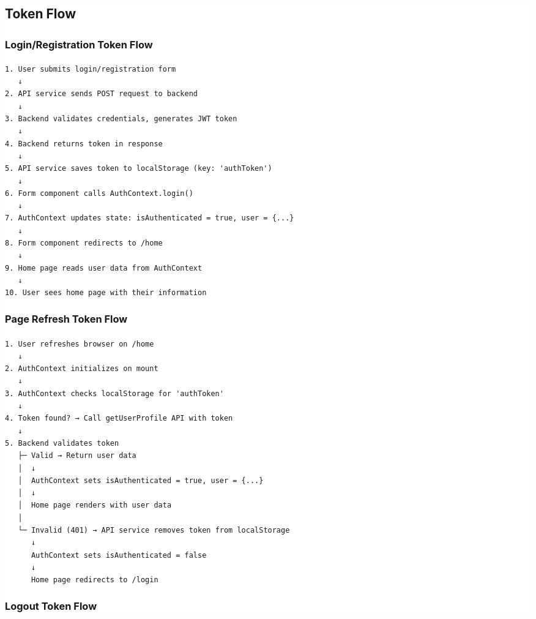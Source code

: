 ## Token Flow

### Login/Registration Token Flow

```
1. User submits login/registration form
   ↓
2. API service sends POST request to backend
   ↓
3. Backend validates credentials, generates JWT token
   ↓
4. Backend returns token in response
   ↓
5. API service saves token to localStorage (key: 'authToken')
   ↓
6. Form component calls AuthContext.login()
   ↓
7. AuthContext updates state: isAuthenticated = true, user = {...}
   ↓
8. Form component redirects to /home
   ↓
9. Home page reads user data from AuthContext
   ↓
10. User sees home page with their information
```

### Page Refresh Token Flow

```
1. User refreshes browser on /home
   ↓
2. AuthContext initializes on mount
   ↓
3. AuthContext checks localStorage for 'authToken'
   ↓
4. Token found? → Call getUserProfile API with token
   ↓
5. Backend validates token
   ├─ Valid → Return user data
   │  ↓
   │  AuthContext sets isAuthenticated = true, user = {...}
   │  ↓
   │  Home page renders with user data
   │
   └─ Invalid (401) → API service removes token from localStorage
      ↓
      AuthContext sets isAuthenticated = false
      ↓
      Home page redirects to /login
```

### Logout Token Flow
